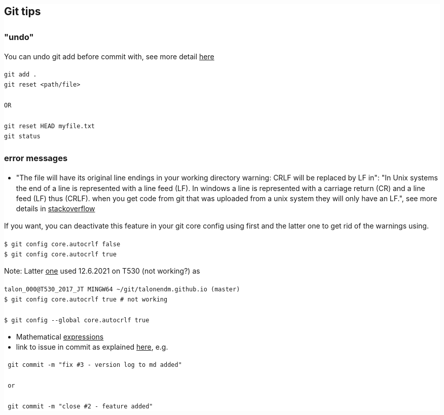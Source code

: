 


## Git tips

### "undo"
You can undo git add before commit with, see more detail [here](https://stackoverflow.com/questions/348170/how-do-i-undo-git-add-before-commit)

~~~
git add .
git reset <path/file>

OR

git reset HEAD myfile.txt
git status
~~~

### error messages

- "The file will have its original line endings in your working directory
warning: CRLF will be replaced by LF in": "In Unix systems the end of a line is represented with a line feed (LF). In windows a line is represented with a carriage return (CR) and a line feed (LF) thus (CRLF). when you get code from git that was uploaded from a unix system they will only have an LF.", see more details in [stackoverflow](https://stackoverflow.com/questions/5834014/lf-will-be-replaced-by-crlf-in-git-what-is-that-and-is-it-important)

 If you want, you can deactivate this feature in your git core config using first and the latter one to get rid of the warnings using.

~~~
$ git config core.autocrlf false
$ git config core.autocrlf true
~~~
Note: Latter [one](http://vcloud-lab.com/entries/devops/resolved-git-warning-lf-will-be-replaced-by-crlf-in-file) used 12.6.2021 on T530 (not working?) as

~~~
talon_000@T530_2017_JT MINGW64 ~/git/talonendm.github.io (master)
$ git config core.autocrlf true # not working

$ git config --global core.autocrlf true
~~~

- Mathematical [expressions](https://docs.github.com/en/get-started/writing-on-github/working-with-advanced-formatting/writing-mathematical-expressions)
- link to issue in commit as explained [here](https://stackoverflow.com/questions/1687262/link-to-the-issue-number-on-github-within-a-commit-message), e.g. 

~~~
 git commit -m "fix #3 - version log to md added"

 or

 git commit -m "close #2 - feature added"
~~~
